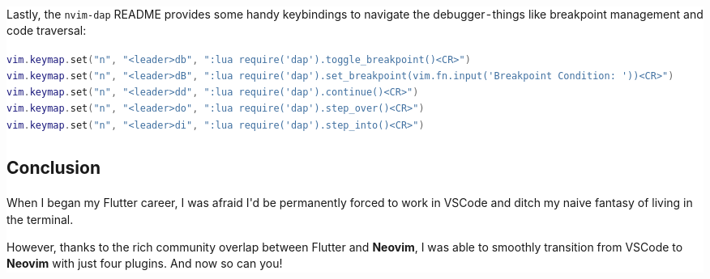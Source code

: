 Lastly, the `nvim-dap` README provides some handy keybindings to navigate the debugger - things like breakpoint management and code traversal:  

```lua
vim.keymap.set("n", "<leader>db", ":lua require('dap').toggle_breakpoint()<CR>")
vim.keymap.set("n", "<leader>dB", ":lua require('dap').set_breakpoint(vim.fn.input('Breakpoint Condition: '))<CR>")
vim.keymap.set("n", "<leader>dd", ":lua require('dap').continue()<CR>")
vim.keymap.set("n", "<leader>do", ":lua require('dap').step_over()<CR>")
vim.keymap.set("n", "<leader>di", ":lua require('dap').step_into()<CR>")
```

## Conclusion

When I began my Flutter career, I was afraid I'd be permanently forced to work in VSCode and ditch my naive fantasy of living in the terminal.  

However, thanks to the rich community overlap between Flutter and **Neovim**, I was able to smoothly transition from VSCode to **Neovim** with just four plugins. And now so can you!
